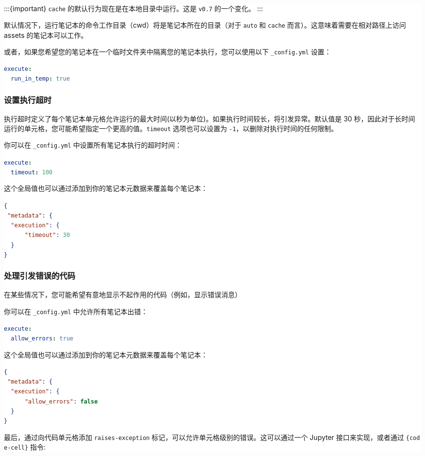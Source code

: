 :::{important}
`cache` 的默认行为现在是在本地目录中运行。这是 `v0.7` 的一个变化。
:::

默认情况下，运行笔记本的命令工作目录（cwd）将是笔记本所在的目录（对于 `auto` 和 `cache` 而言）。这意味着需要在相对路径上访问 assets 的笔记本可以工作。

或者，如果您希望您的笔记本在一个临时文件夹中隔离您的笔记本执行，您可以使用以下 `_config.yml` 设置：

```yaml
execute:
  run_in_temp: true
```

### 设置执行超时

执行超时定义了每个笔记本单元格允许运行的最大时间(以秒为单位)。如果执行时间较长，将引发异常。默认值是 30 秒，因此对于长时间运行的单元格，您可能希望指定一个更高的值。`timeout` 选项也可以设置为 `-1`，以删除对执行时间的任何限制。

你可以在 `_config.yml` 中设置所有笔记本执行的超时时间：

```yaml
execute:
  timeout: 100
```

这个全局值也可以通过添加到你的笔记本元数据来覆盖每个笔记本：

```json
{
 "metadata": {
  "execution": {
      "timeout": 30
  }
}
```

### 处理引发错误的代码

在某些情况下，您可能希望有意地显示不起作用的代码（例如，显示错误消息）

你可以在 `_config.yml` 中允许所有笔记本出错：

```yaml
execute:
  allow_errors: true
```

这个全局值也可以通过添加到你的笔记本元数据来覆盖每个笔记本：

```json
{
 "metadata": {
  "execution": {
      "allow_errors": false
  }
}
```

最后，通过向代码单元格添加 `raises-exception` 标记，可以允许单元格级别的错误。这可以通过一个 Jupyter 接口来实现，或者通过 `{code-cell}` 指令:
